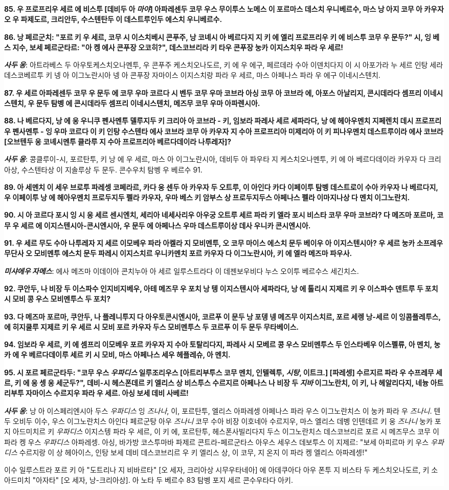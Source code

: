 








**85. 우 프로프리우 세르 에 비스투 \[데비두 아 _마야_] 아파레센두 코무 우스 무이투스 노메스 이 포르마스 데스치 우니베르수, 마스 낭 아지 코무 아 카우자 오 우 파제도르, 크리안두, 수스텐탄두 이 데스트루인두 에스치 우니베르수.**

**86. 낭 페르군치: "포르 키 우 세르, 코무 시 이스치베시 콘푸주, 낭 코녜시 아 베르다지 지 키 에 엘리 프로프리우 키 에 비스투 코무 우 문두?" 시, 잉 베스 지수, 보세 페르군타르: "아 켕 에사 콘푸장 오코히?", 데스코브리라 키 타우 콘푸장 눙카 이지스치우 파라 우 세르!**

**_사두 옹_**: 아트라베스 두 아우토케스치오나멘투, 우 콘푸주 케스치오나도르, 키 에 우 에구, 페르데라 수아 이덴치다지 이 시 아포가라 누 세르 인탕 세라 데스코베르투 키 넹 아 이그노란시아 넹 아 콘푸장 자마이스 이지스치랑 파라 우 세르, 마스 아페나스 파라 우 에구 이네시스텐치.

**87. 우 세르 아파레센두 코무 우 문두 에 코무 우마 코르다 시 벤두 코무 우마 코브라 아싱 코무 아 코브라 에, 아포스 아날리지, 콘시데라다 셈프리 이네시스텐치, 우 문두 탐벵 에 콘시데라두 셈프리 이네시스텐치, 메즈무 코무 우마 아파렌시아.**

**88. 나 베르다지, 낭 에 웅 우니쿠 펜사멘투 델루지두 키 크리아 아 코브라 - 키, 임보라 파레사 세르 세파라다, 낭 에 헤아우멘치 지페렌치 데시 프로프리우 펜사멘투 - 잉 우마 코르다 이 키 인탕 수스텐타 에사 코브라 코무 아 카우자 지 수아 프로프리아 미제리아 이 키 피나우멘치 데스트루이라 에사 코브라 \[오브텐두 웅 코녜시멘투 클라루 지 수아 프로프리아 베르다데이라 나투레자]?**

**_사두 옹_**: 콩클루이-시, 포르탄투, 키 낭 에 우 세르, 마스 아 이그노란시아, 데비두 아 파우타 지 케스치오나멘투, 키 에 아 베르다데이라 카우자 다 크리아상, 수스텐타상 이 지솔루상 두 문두. 콘수우치 탐벵 우 베르수 91.

**89. 아 세멘치 이 세우 브로투 파레셍 코페라르, 카다 웅 센두 아 카우자 두 오트루, 이 아인다 카다 이페이투 탐벵 데스트로이 수아 카우자 나 베르다지, 우 이페이투 낭 에 헤아우멘치 프로두지두 펠라 카우자, 우마 베스 키 암부스 상 프로두지두스 아페나스 펠라 이마지나상 다 멘치 이그노란치.**

**90. 시 아 코르다 포시 잉 시 웅 세르 센시엔치, 세리아 네세사리우 아우궁 오트루 세르 파라 키 엘라 포시 비스타 코무 우마 코브라? 다 메즈마 포르마, 코무 우 세르 에 이지스텐시아-콘시엔시아, 우 문두 에 아페나스 우마 데스트루이상 데사 우니카 콘시엔시아.**

**91. 우 세르 무도 수아 나투레자 지 세르 이모베우 파라 아켈라 지 모비멘투, 오 코무 마이스 에스치 문두 베이우 아 이지스텐시아? 우 세르 눙카 소프레우 무단사 오 모비멘투 에스치 문두 파레시 이지스치르 우니카멘치 포르 카우자 다 이그노란시아, 키 에 엘라 메즈마 파우사.**

**_미샤에우 자메스_**: 에사 메즈마 이데이아 콘치누아 아 세르 일루스트라다 이 데젠보우비다 누스 오이투 베르수스 세긴치스.






**92. 쿠안두, 나 비장 두 이스파수 인지비지베우, 아테 메즈무 우 포치 낭 텡 이지스텐시아 세파라다, 낭 에 톨리시 지제르 키 우 이스파수 덴트루 두 포치 시 모비 콩 우스 모비멘투스 두 포치?**

**93. 다 메즈마 포르마, 쿠안두, 나 플레니투지 다 아우토콘시엔시아, 코르푸 이 문두 낭 포뎅 넹 메즈무 이지스치르, 포르 세렝 낭-세르 이 잉콤플레투스, 에 히지쿨루 지제르 키 우 세르 시 모비 포르 카우자 두스 모비멘투스 두 코르푸 이 두 문두 무타베이스.**

**94. 임보라 우 세르, 키 에 셈프리 이모베우 포르 카우자 지 수아 토탈리다지, 파레사 시 모베르 콩 우스 모비멘투스 두 인스타베우 이스펠류, 아 멘치, 눙카 에 우 베르다데이루 세르 키 시 모비, 마스 아페나스 세우 헤플레슈, 아 멘치.**

**95. 시 포르 페르군타두: "코무 우스 _우파디스_ 일루조리우스 \[아트리부투스 코무 멘치, 인텔렉투, _시탕_, 이트크.] \[파레셍] 수르지르 파라 우 수프레무 세르, 키 에 웅 셍 웅 세군두?", 데비-시 헤스폰데르 키 엘리스 상 비스투스 수르지르 아페나스 나 비장 두 _지바_ 이그노란치, 이 키, 나 헤알리다지, 네늉 아트리부투 자마이스 수르지우 파라 우 세르. 아싱 보세 데비 사베르!**

**_사두 옹_**: 낭 아 이스페리엔시아 두스 _우파디스_ 잉 _즈나나_, 이, 포르탄투, 엘리스 아파레셍 아페나스 파라 우스 이그노란치스 이 눙카 파라 우 _즈나니_. 텐두 오비두 이수, 우스 이그노란치스 아인다 페르군탕 아우 _즈나니_ 코무 수아 비장 이호네아 수르지우, 마스 엘리스 데벵 인텐데르 키 웅 _즈나니_ 눙카 포지 아드미치르 키 _우파디스_ 이지스텡 파라 우 세르, 이 키 에, 포르탄투, 헤스폰사빌리다지 두스 이그노란치스 데스코브리르 포르 시 메즈무스 코무 이 파라 켕 우스 _우파디스_ 아파레셍. 아싱, 바가방 코스투마바 파제르 콘트라-페르군타스 아우스 세우스 데보투스 이 지제르: "보세 아피르마 키 우스 _우파디스_ 수르지랑 이 상 헤아이스, 인탕 보세 데비 데스코브리르 우 키 엘리스 상, 이 코무, 지 온지 이 파라 켕 엘리스 아파레셍!"

이수 일루스트라 포르 키 아 "도트리나 지 비바르타" \[오 세자, 크리아상 시무우타네아] 에 아데쿠아다 아우 폰투 지 비스타 두 케스치오나도르, 키 소 아드미치 "아자타" \[오 세자, 낭-크리아상]. 아 노타 두 베르수 83 탐벵 포지 세르 콘수우타다 아키.
